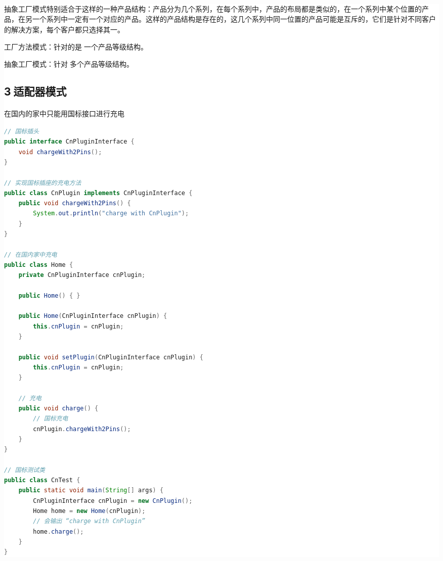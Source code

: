 抽象工厂模式特别适合于这样的一种产品结构：产品分为几个系列，在每个系列中，产品的布局都是类似的，在一个系列中某个位置的产品，在另一个系列中一定有一个对应的产品。这样的产品结构是存在的，这几个系列中同一位置的产品可能是互斥的，它们是针对不同客户的解决方案，每个客户都只选择其一。

工厂方法模式：针对的是 一个产品等级结构。

抽象工厂模式：针对 多个产品等级结构。

## 3 适配器模式

在国内的家中只能用国标接口进行充电

```java
// 国标插头
public interface CnPluginInterface {
    void chargeWith2Pins();
}

// 实现国标插座的充电方法
public class CnPlugin implements CnPluginInterface {
    public void chargeWith2Pins() {
        System.out.println("charge with CnPlugin");
    }
}

// 在国内家中充电
public class Home {
    private CnPluginInterface cnPlugin;

    public Home() { }

    public Home(CnPluginInterface cnPlugin) {
        this.cnPlugin = cnPlugin;
    }

    public void setPlugin(CnPluginInterface cnPlugin) {
        this.cnPlugin = cnPlugin;
    }

    // 充电
    public void charge() {
        // 国标充电
        cnPlugin.chargeWith2Pins();
    }
}

// 国标测试类
public class CnTest {
    public static void main(String[] args) {
        CnPluginInterface cnPlugin = new CnPlugin();
        Home home = new Home(cnPlugin);
        // 会输出 “charge with CnPlugin”
        home.charge();
    }
}
```
